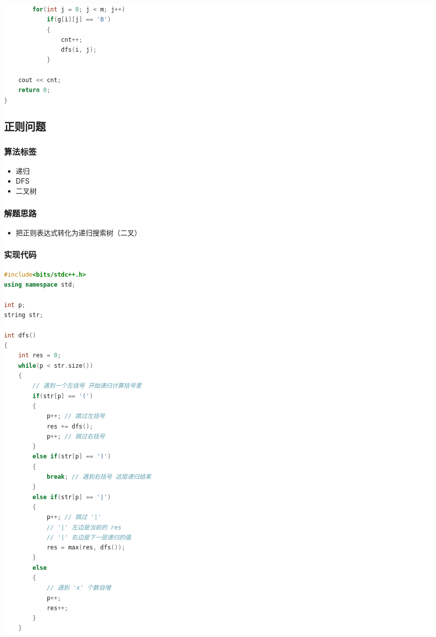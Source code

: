 ```cpp
        for(int j = 0; j < m; j++)
            if(g[i][j] == 'B')
            {
                cnt++;
                dfs(i, j);
			}
    
    cout << cnt;
    return 0;
}
```

## 正则问题

### 算法标签

- 递归
- DFS
- 二叉树

### 解题思路

- 把正则表达式转化为递归搜索树（二叉）

### 实现代码

```cpp
#include<bits/stdc++.h>
using namespace std;

int p;
string str;

int dfs()
{
    int res = 0;
    while(p < str.size())
    {
        // 遇到一个左括号 开始递归计算括号里
        if(str[p] == '(')
        {
            p++; // 跳过左括号
            res += dfs();
            p++; // 跳过右括号
        }
        else if(str[p] == ')')
        {
            break; // 遇到右括号 这层递归结束 
        }
        else if(str[p] == '|')
        {
            p++; // 跳过 '|'
            // '|' 左边是当前的 res
            // '|' 右边是下一层递归的值
            res = max(res, dfs());
        }
        else
        {
            // 遇到 'x' 个数自增
            p++;
            res++;
        }
    }
```